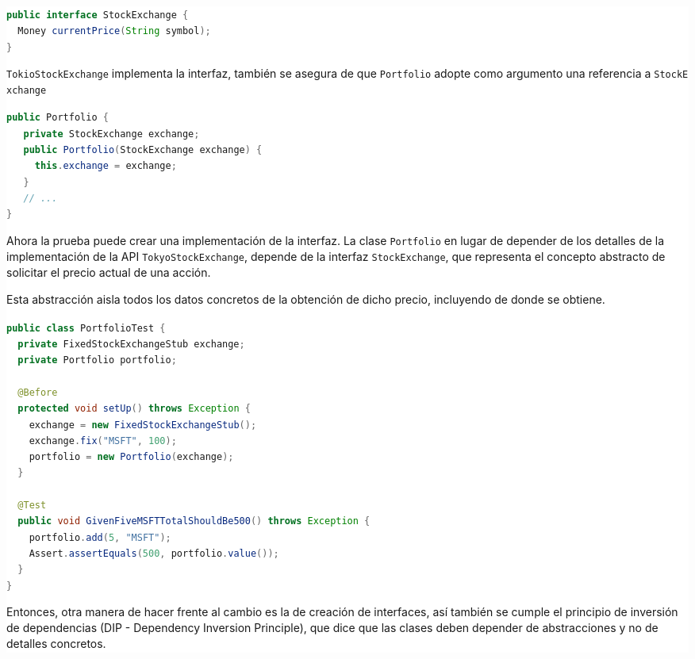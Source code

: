 ```java
public interface StockExchange {
  Money currentPrice(String symbol);
}
```

`TokioStockExchange` implementa la interfaz, también se asegura de que `Portfolio` adopte como argumento una referencia a `StockExchange`

```java
public Portfolio {
   private StockExchange exchange;
   public Portfolio(StockExchange exchange) {
     this.exchange = exchange;
   }
   // ...
}
```

Ahora la prueba puede crear una implementación de la interfaz.
La clase `Portfolio` en lugar de depender de los detalles de la implementación de la API `TokyoStockExchange`, depende de la interfaz `StockExchange`, que representa el concepto abstracto de solicitar el precio actual de una acción.

Esta abstracción aisla todos los datos concretos de la obtención de dicho precio, incluyendo de donde se obtiene.

```java
public class PortfolioTest {
  private FixedStockExchangeStub exchange;
  private Portfolio portfolio;

  @Before
  protected void setUp() throws Exception {
    exchange = new FixedStockExchangeStub();
    exchange.fix("MSFT", 100);
    portfolio = new Portfolio(exchange);
  }

  @Test
  public void GivenFiveMSFTTotalShouldBe500() throws Exception {
    portfolio.add(5, "MSFT");
    Assert.assertEquals(500, portfolio.value());
  }
}
```

Entonces, otra manera de hacer frente al cambio es la de creación de interfaces, así también se cumple el principio de inversión de dependencias (DIP - Dependency Inversion Principle), que dice que las clases deben depender de abstracciones y no de detalles concretos.
